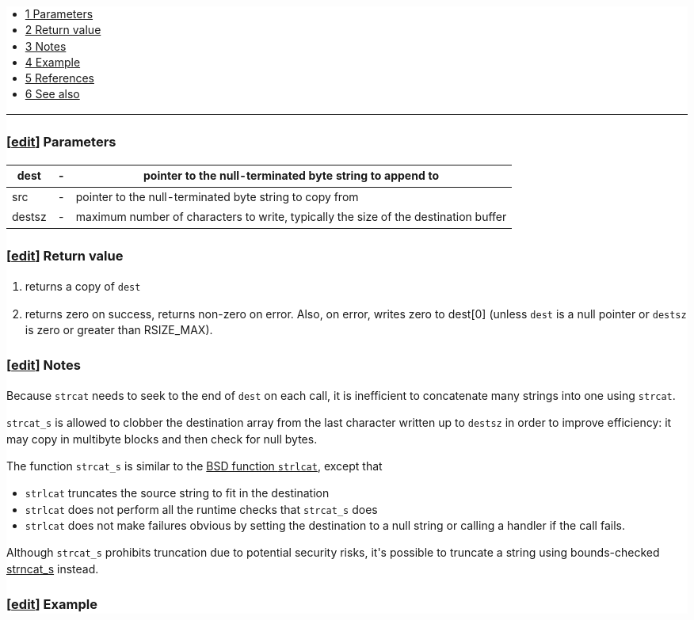   * [1 Parameters](strcat.html#Parameters)
  * [2 Return value](strcat.html#Return_value)
  * [3 Notes](strcat.html#Notes)
  * [4 Example](strcat.html#Example)
  * [5 References](strcat.html#References)
  * [6 See also](strcat.html#See_also)

  
---  
  
### [[edit](https://en.cppreference.com/mwiki/index.php?title=c/string/byte/strcat&action=edit&section=1 "Edit section: Parameters")] Parameters

dest  |  \-  |  pointer to the null-terminated byte string to append to   
---|---|---  
src  |  \-  |  pointer to the null-terminated byte string to copy from   
destsz  |  \-  |  maximum number of characters to write, typically the size of the destination buffer   
  
### [[edit](https://en.cppreference.com/mwiki/index.php?title=c/string/byte/strcat&action=edit&section=2 "Edit section: Return value")] Return value

1) returns a copy of `dest`

2) returns zero on success, returns non-zero on error. Also, on error, writes zero to dest[0] (unless `dest` is a null pointer or `destsz` is zero or greater than RSIZE_MAX).

### [[edit](https://en.cppreference.com/mwiki/index.php?title=c/string/byte/strcat&action=edit&section=3 "Edit section: Notes")] Notes

Because `strcat` needs to seek to the end of `dest` on each call, it is inefficient to concatenate many strings into one using `strcat`. 

`strcat_s` is allowed to clobber the destination array from the last character written up to `destsz` in order to improve efficiency: it may copy in multibyte blocks and then check for null bytes. 

The function `strcat_s` is similar to the [BSD function `strlcat`](https://www.freebsd.org/cgi/man.cgi?query=strlcat&sektion=3), except that 

  * `strlcat` truncates the source string to fit in the destination 
  * `strlcat` does not perform all the runtime checks that `strcat_s` does 
  * `strlcat` does not make failures obvious by setting the destination to a null string or calling a handler if the call fails. 



Although `strcat_s` prohibits truncation due to potential security risks, it's possible to truncate a string using bounds-checked [strncat_s](strncat.html "c/string/byte/strncat") instead. 

### [[edit](https://en.cppreference.com/mwiki/index.php?title=c/string/byte/strcat&action=edit&section=4 "Edit section: Example")] Example
